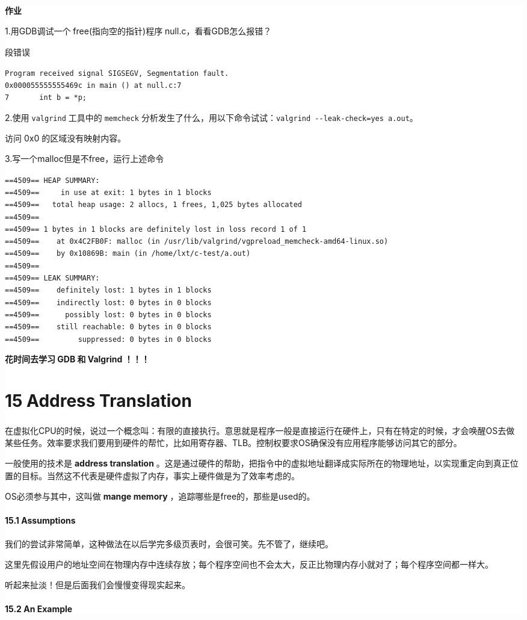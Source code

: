 **作业**

1.用GDB调试一个 free(指向空的指针)程序 null.c，看看GDB怎么报错？

段错误

```
Program received signal SIGSEGV, Segmentation fault.
0x000055555555469c in main () at null.c:7
7		int b = *p;
```

2.使用 `valgrind` 工具中的 `memcheck` 分析发生了什么，用以下命令试试：`valgrind --leak-check=yes a.out`。

访问 0x0 的区域没有映射内容。

3.写一个malloc但是不free，运行上述命令

```
==4509== HEAP SUMMARY:
==4509==     in use at exit: 1 bytes in 1 blocks
==4509==   total heap usage: 2 allocs, 1 frees, 1,025 bytes allocated
==4509== 
==4509== 1 bytes in 1 blocks are definitely lost in loss record 1 of 1
==4509==    at 0x4C2FB0F: malloc (in /usr/lib/valgrind/vgpreload_memcheck-amd64-linux.so)
==4509==    by 0x10869B: main (in /home/lxt/c-test/a.out)
==4509== 
==4509== LEAK SUMMARY:
==4509==    definitely lost: 1 bytes in 1 blocks
==4509==    indirectly lost: 0 bytes in 0 blocks
==4509==      possibly lost: 0 bytes in 0 blocks
==4509==    still reachable: 0 bytes in 0 blocks
==4509==         suppressed: 0 bytes in 0 blocks
```

**花时间去学习 GDB 和 Valgrind ！！！**



# 15 Address Translation

在虚拟化CPU的时候，说过一个概念叫：有限的直接执行。意思就是程序一般是直接运行在硬件上，只有在特定的时候，才会唤醒OS去做某些任务。效率要求我们要用到硬件的帮忙，比如用寄存器、TLB。控制权要求OS确保没有应用程序能够访问其它的部分。

一般使用的技术是 **address translation** 。这是通过硬件的帮助，把指令中的虚拟地址翻译成实际所在的物理地址，以实现重定向到真正位置的目标。当然这不代表是硬件虚拟了内存，事实上硬件做是为了效率考虑的。

OS必须参与其中，这叫做 **mange memory** ，追踪哪些是free的，那些是used的。

#### 15.1 Assumptions

我们的尝试非常简单，这种做法在以后学完多级页表时，会很可笑。先不管了，继续吧。

这里先假设用户的地址空间在物理内存中连续存放；每个程序空间也不会太大，反正比物理内存小就对了；每个程序空间都一样大。

听起来扯淡！但是后面我们会慢慢变得现实起来。

#### 15.2 An Example
